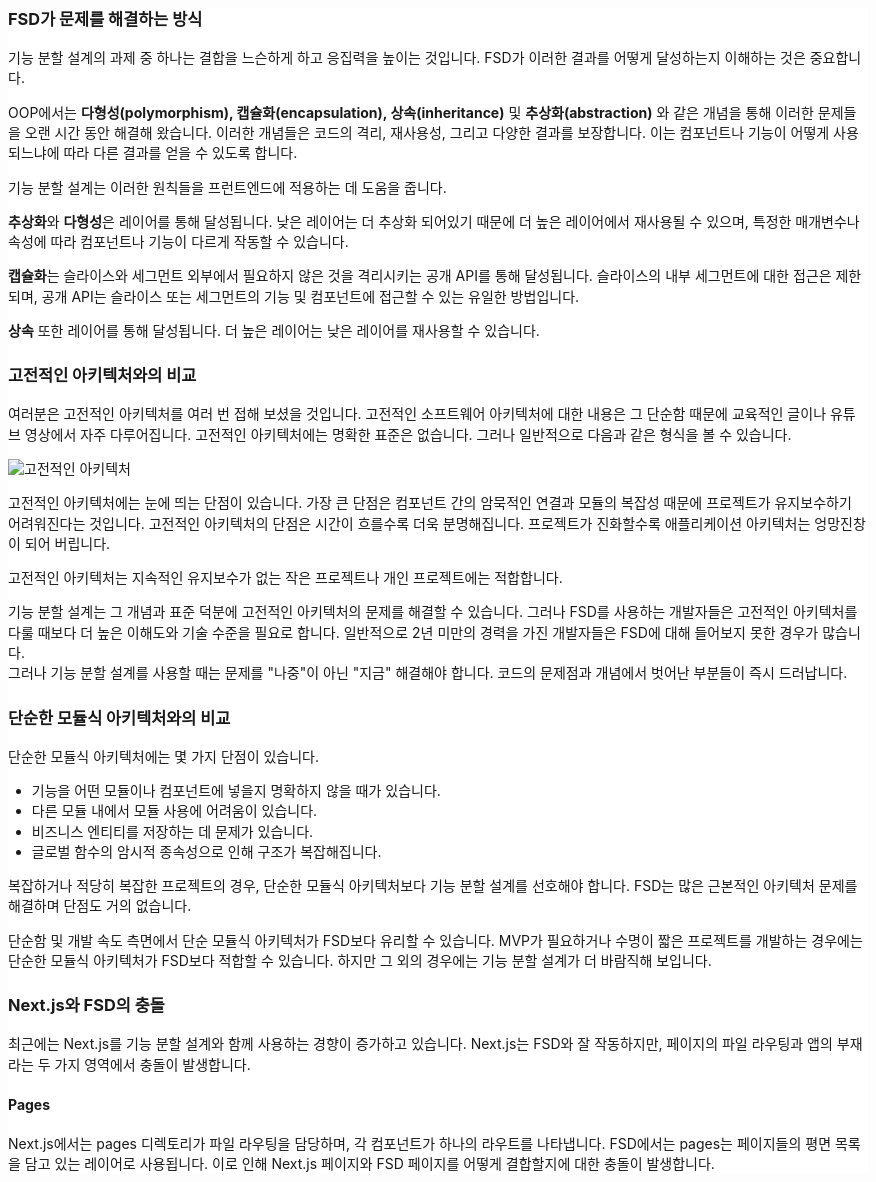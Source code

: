 ### FSD가 문제를 해결하는 방식

기능 분할 설계의 과제 중 하나는 결합을 느슨하게 하고 응집력을 높이는 것입니다. FSD가 이러한 결과를 어떻게 달성하는지 이해하는 것은 중요합니다.

OOP에서는 **다형성(polymorphism), 캡슐화(encapsulation), 상속(inheritance)** 및 **추상화(abstraction)** 와 같은 개념을 통해 이러한 문제들을 오랜 시간 동안 해결해 왔습니다. 이러한 개념들은 코드의 격리, 재사용성, 그리고 다양한 결과를 보장합니다. 이는 컴포넌트나 기능이 어떻게 사용되느냐에 따라 다른 결과를 얻을 수 있도록 합니다.

기능 분할 설계는 이러한 원칙들을 프런트엔드에 적용하는 데 도움을 줍니다.

**추상화**와 **다형성**은 레이어를 통해 달성됩니다. 낮은 레이어는 더 추상화 되어있기 때문에 더 높은 레이어에서 재사용될 수 있으며, 특정한 매개변수나 속성에 따라 컴포넌트나 기능이 다르게 작동할 수 있습니다.

**캡슐화**는 슬라이스와 세그먼트 외부에서 필요하지 않은 것을 격리시키는 공개 API를 통해 달성됩니다. 슬라이스의 내부 세그먼트에 대한 접근은 제한되며, 공개 API는 슬라이스 또는 세그먼트의 기능 및 컴포넌트에 접근할 수 있는 유일한 방법입니다.

**상속** 또한 레이어를 통해 달성됩니다. 더 높은 레이어는 낮은 레이어를 재사용할 수 있습니다.

### 고전적인 아키텍처와의 비교

여러분은 고전적인 아키텍처를 여러 번 접해 보셨을 것입니다. 고전적인 소프트웨어 아키텍처에 대한 내용은 그 단순함 때문에 교육적인 글이나 유튜브 영상에서 자주 다루어집니다. 고전적인 아키텍처에는 명확한 표준은 없습니다. 그러나 일반적으로 다음과 같은 형식을 볼 수 있습니다.

![고전적인 아키텍처](https://github.com/emewjin/emewjin.github.io/assets/76927618/2e68dbc9-ec39-456c-a4b6-08a40fd99cdc)

고전적인 아키텍처에는 눈에 띄는 단점이 있습니다. 가장 큰 단점은 컴포넌트 간의 암묵적인 연결과 모듈의 복잡성 때문에 프로젝트가 유지보수하기 어려워진다는 것입니다. 고전적인 아키텍처의 단점은 시간이 흐를수록 더욱 분명해집니다. 프로젝트가 진화할수록 애플리케이션 아키텍처는 엉망진창이 되어 버립니다.

고전적인 아키텍처는 지속적인 유지보수가 없는 작은 프로젝트나 개인 프로젝트에는 적합합니다.

기능 분할 설계는 그 개념과 표준 덕분에 고전적인 아키텍처의 문제를 해결할 수 있습니다. 그러나 FSD를 사용하는 개발자들은 고전적인 아키텍처를 다룰 때보다 더 높은 이해도와 기술 수준을 필요로 합니다. 일반적으로 2년 미만의 경력을 가진 개발자들은 FSD에 대해 들어보지 못한 경우가 많습니다.  
그러나 기능 분할 설계를 사용할 때는 문제를 "나중"이 아닌 "지금" 해결해야 합니다. 코드의 문제점과 개념에서 벗어난 부분들이 즉시 드러납니다.

### 단순한 모듈식 아키텍처와의 비교

단순한 모듈식 아키텍처에는 몇 가지 단점이 있습니다.

- 기능을 어떤 모듈이나 컴포넌트에 넣을지 명확하지 않을 때가 있습니다.
- 다른 모듈 내에서 모듈 사용에 어려움이 있습니다.
- 비즈니스 엔티티를 저장하는 데 문제가 있습니다.
- 글로벌 함수의 암시적 종속성으로 인해 구조가 복잡해집니다.

복잡하거나 적당히 복잡한 프로젝트의 경우, 단순한 모듈식 아키텍처보다 기능 분할 설계를 선호해야 합니다. FSD는 많은 근본적인 아키텍처 문제를 해결하며 단점도 거의 없습니다.

단순함 및 개발 속도 측면에서 단순 모듈식 아키텍처가 FSD보다 유리할 수 있습니다. MVP가 필요하거나 수명이 짧은 프로젝트를 개발하는 경우에는 단순한 모듈식 아키텍처가 FSD보다 적합할 수 있습니다. 하지만 그 외의 경우에는 기능 분할 설계가 더 바람직해 보입니다.

### Next.js와 FSD의 충돌

최근에는 Next.js를 기능 분할 설계와 함께 사용하는 경향이 증가하고 있습니다. Next.js는 FSD와 잘 작동하지만, 페이지의 파일 라우팅과 앱의 부재라는 두 가지 영역에서 충돌이 발생합니다.

#### Pages

Next.js에서는 pages 디렉토리가 파일 라우팅을 담당하며, 각 컴포넌트가 하나의 라우트를 나타냅니다. FSD에서는 pages는 페이지들의 평면 목록을 담고 있는 레이어로 사용됩니다. 이로 인해 Next.js 페이지와 FSD 페이지를 어떻게 결합할지에 대한 충돌이 발생합니다.
